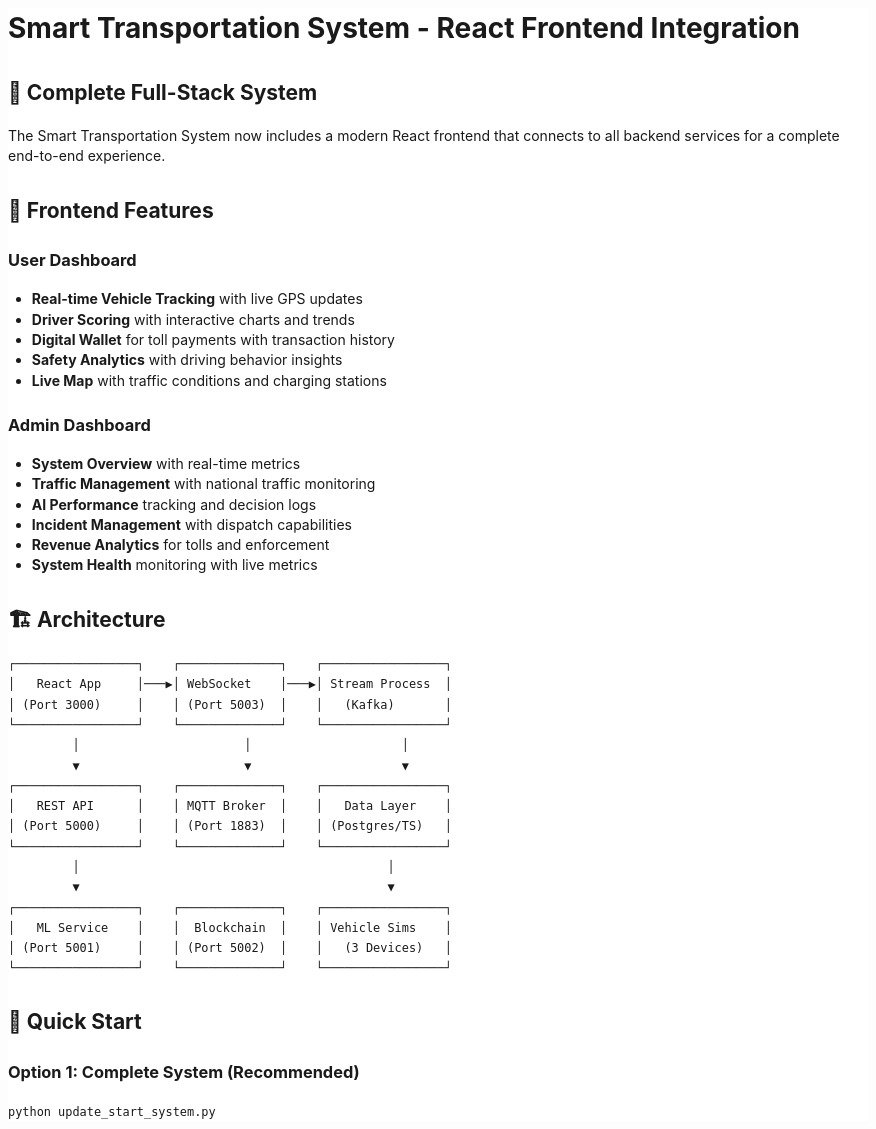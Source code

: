 # Smart Transportation System - React Frontend Integration

## 🚀 Complete Full-Stack System

The Smart Transportation System now includes a modern React frontend that connects to all backend services for a complete end-to-end experience.

## 📱 Frontend Features

### User Dashboard
- **Real-time Vehicle Tracking** with live GPS updates
- **Driver Scoring** with interactive charts and trends
- **Digital Wallet** for toll payments with transaction history
- **Safety Analytics** with driving behavior insights
- **Live Map** with traffic conditions and charging stations

### Admin Dashboard
- **System Overview** with real-time metrics
- **Traffic Management** with national traffic monitoring
- **AI Performance** tracking and decision logs
- **Incident Management** with dispatch capabilities
- **Revenue Analytics** for tolls and enforcement
- **System Health** monitoring with live metrics

## 🏗️ Architecture

```
┌─────────────────┐    ┌──────────────┐    ┌─────────────────┐
│   React App     │───▶│ WebSocket    │───▶│ Stream Process  │
│ (Port 3000)     │    │ (Port 5003)  │    │   (Kafka)       │
└─────────────────┘    └──────────────┘    └─────────────────┘
         │                       │                     │
         ▼                       ▼                     ▼
┌─────────────────┐    ┌──────────────┐    ┌─────────────────┐
│   REST API      │    │ MQTT Broker  │    │   Data Layer    │
│ (Port 5000)     │    │ (Port 1883)  │    │ (Postgres/TS)   │
└─────────────────┘    └──────────────┘    └─────────────────┘
         │                                           │
         ▼                                           ▼
┌─────────────────┐    ┌──────────────┐    ┌─────────────────┐
│   ML Service    │    │  Blockchain  │    │ Vehicle Sims    │
│ (Port 5001)     │    │ (Port 5002)  │    │   (3 Devices)   │
└─────────────────┘    └──────────────┘    └─────────────────┘
```

## 🚀 Quick Start

### Option 1: Complete System (Recommended)
```bash
python update_start_system.py
```
